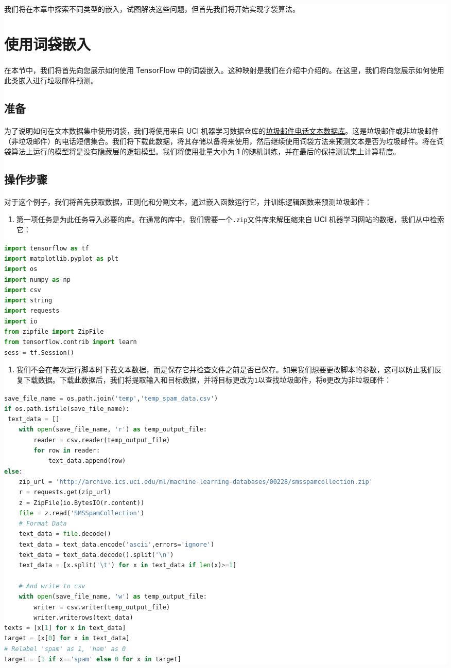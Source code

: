 我们将在本章中探索不同类型的嵌入，试图解决这些问题，但首先我们将开始实现字袋算法。

# 使用词袋嵌入

在本节中，我们将首先向您展示如何使用 TensorFlow 中的词袋嵌入。这种映射是我们在介绍中介绍的。在这里，我们将向您展示如何使用此类嵌入进行垃圾邮件预测。

## 准备

为了说明如何在文本数据集中使用词袋，我们将使用来自 UCI 机器学习数据仓库的[垃圾邮件电话文本数据库](https://archive.ics.uci.edu/ml/datasets/SMS+Spam+Collection)。这是垃圾邮件或非垃圾邮件（非垃圾邮件）的电话短信集合。我们将下载此数据，将其存储以备将来使用，然后继续使用词袋方法来预测文本是否为垃圾邮件。将在词袋算法上运行的模型将是没有隐藏层的逻辑模型。我们将使用批量大小为 1 的随机训练，并在最后的保持测试集上计算精度。

## 操作步骤

对于这个例子，我们将首先获取数据，正则化和分割文本，通过嵌入函数运行它，并训练逻辑函数来预测垃圾邮件：

1.  第一项任务是为此任务导入必要的库。在通常的库中，我们需要一个`.zip`文件库来解压缩来自 UCI 机器学习网站的数据，我们从中检索它：

```py
import tensorflow as tf 
import matplotlib.pyplot as plt 
import os 
import numpy as np 
import csv 
import string 
import requests 
import io 
from zipfile import ZipFile 
from tensorflow.contrib import learn 
sess = tf.Session() 
```

1.  我们不会在每次运行脚本时下载文本数据，而是保存它并检查文件之前是否已保存。如果我们想要更改脚本的参数，这可以防止我们反复下载数据。下载此数据后，我们将提取输入和目标数据，并将目标更改为`1`以查找垃圾邮件，将`0`更改为非垃圾邮件：

```py
save_file_name = os.path.join('temp','temp_spam_data.csv') 
if os.path.isfile(save_file_name): 
 text_data = [] 
    with open(save_file_name, 'r') as temp_output_file: 
        reader = csv.reader(temp_output_file) 
        for row in reader: 
            text_data.append(row) 
else: 
    zip_url = 'http://archive.ics.uci.edu/ml/machine-learning-databases/00228/smsspamcollection.zip' 
    r = requests.get(zip_url) 
    z = ZipFile(io.BytesIO(r.content)) 
    file = z.read('SMSSpamCollection') 
    # Format Data 
    text_data = file.decode() 
    text_data = text_data.encode('ascii',errors='ignore') 
    text_data = text_data.decode().split('\n') 
    text_data = [x.split('\t') for x in text_data if len(x)>=1] 

    # And write to csv 
    with open(save_file_name, 'w') as temp_output_file: 
        writer = csv.writer(temp_output_file) 
        writer.writerows(text_data) 
texts = [x[1] for x in text_data] 
target = [x[0] for x in text_data] 
# Relabel 'spam' as 1, 'ham' as 0 
target = [1 if x=='spam' else 0 for x in target] 
```
